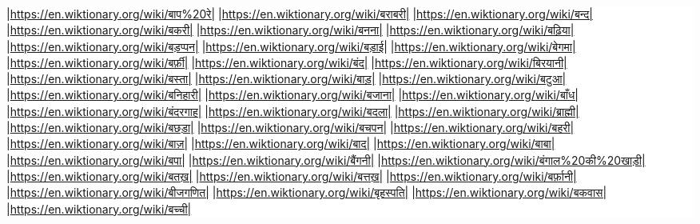 |https://en.wiktionary.org/wiki/बाप%20रे|
|https://en.wiktionary.org/wiki/बराबरी|
|https://en.wiktionary.org/wiki/बन्द|
|https://en.wiktionary.org/wiki/बकरी|
|https://en.wiktionary.org/wiki/बनना|
|https://en.wiktionary.org/wiki/बढ़िया|
|https://en.wiktionary.org/wiki/बड़प्पन|
|https://en.wiktionary.org/wiki/बड़ाई|
|https://en.wiktionary.org/wiki/बेगमा|
|https://en.wiktionary.org/wiki/बर्फ़ी|
|https://en.wiktionary.org/wiki/बंद|
|https://en.wiktionary.org/wiki/बिरयानी|
|https://en.wiktionary.org/wiki/बस्ता|
|https://en.wiktionary.org/wiki/बाड़|
|https://en.wiktionary.org/wiki/बटुआ|
|https://en.wiktionary.org/wiki/बनिहारी|
|https://en.wiktionary.org/wiki/बजाना|
|https://en.wiktionary.org/wiki/बाँध|
|https://en.wiktionary.org/wiki/बंदरगाह|
|https://en.wiktionary.org/wiki/बदला|
|https://en.wiktionary.org/wiki/ब्राह्मी|
|https://en.wiktionary.org/wiki/बछड़ा|
|https://en.wiktionary.org/wiki/बचपन|
|https://en.wiktionary.org/wiki/बहरी|
|https://en.wiktionary.org/wiki/बाज़|
|https://en.wiktionary.org/wiki/बाद|
|https://en.wiktionary.org/wiki/बाबा|
|https://en.wiktionary.org/wiki/बपा|
|https://en.wiktionary.org/wiki/बैंगनी|
|https://en.wiktionary.org/wiki/बंगाल%20की%20खाड़ी|
|https://en.wiktionary.org/wiki/बतख़|
|https://en.wiktionary.org/wiki/बत्तख़|
|https://en.wiktionary.org/wiki/बर्फ़ानी|
|https://en.wiktionary.org/wiki/बीजगणित|
|https://en.wiktionary.org/wiki/बृहस्पति|
|https://en.wiktionary.org/wiki/बकवास|
|https://en.wiktionary.org/wiki/बच्ची|